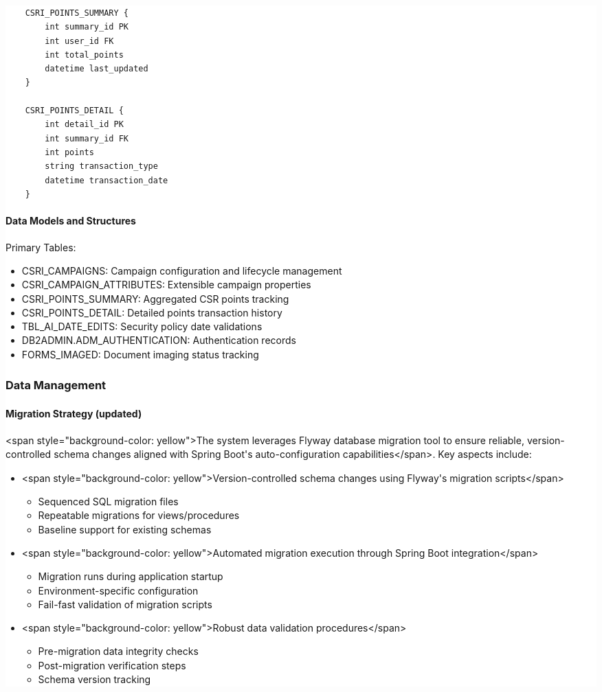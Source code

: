 ```mermaid
    CSRI_POINTS_SUMMARY {
        int summary_id PK
        int user_id FK
        int total_points
        datetime last_updated
    }

    CSRI_POINTS_DETAIL {
        int detail_id PK
        int summary_id FK
        int points
        string transaction_type
        datetime transaction_date
    }
```

#### Data Models and Structures

Primary Tables:

- CSRI_CAMPAIGNS: Campaign configuration and lifecycle management
- CSRI_CAMPAIGN_ATTRIBUTES: Extensible campaign properties
- CSRI_POINTS_SUMMARY: Aggregated CSR points tracking
- CSRI_POINTS_DETAIL: Detailed points transaction history
- TBL_AI_DATE_EDITS: Security policy date validations
- DB2ADMIN.ADM_AUTHENTICATION: Authentication records
- FORMS_IMAGED: Document imaging status tracking

### Data Management

#### Migration Strategy (updated)

\<span style="background-color: yellow"\>The system leverages Flyway database migration tool to ensure reliable, version-controlled schema changes aligned with Spring Boot's auto-configuration capabilities\</span\>. Key aspects include:

- \<span style="background-color: yellow"\>Version-controlled schema changes using Flyway's migration scripts\</span\>

  * Sequenced SQL migration files
  * Repeatable migrations for views/procedures
  * Baseline support for existing schemas

- \<span style="background-color: yellow"\>Automated migration execution through Spring Boot integration\</span\>

  * Migration runs during application startup
  * Environment-specific configuration
  * Fail-fast validation of migration scripts

- \<span style="background-color: yellow"\>Robust data validation procedures\</span\>

  * Pre-migration data integrity checks
  * Post-migration verification steps
  * Schema version tracking
